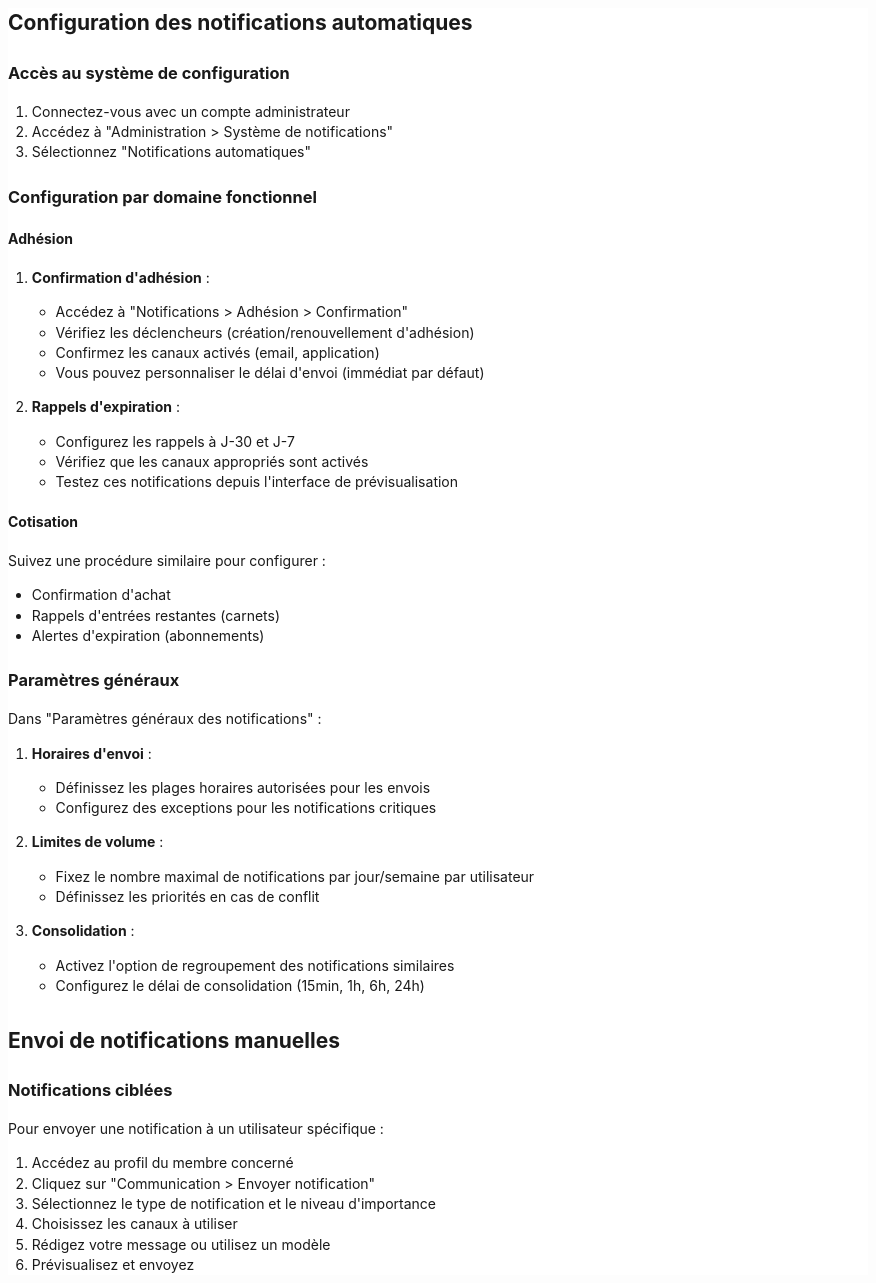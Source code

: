 ## Configuration des notifications automatiques

### Accès au système de configuration

1. Connectez-vous avec un compte administrateur
2. Accédez à "Administration > Système de notifications"
3. Sélectionnez "Notifications automatiques"

### Configuration par domaine fonctionnel

#### Adhésion

1. **Confirmation d'adhésion** :
   - Accédez à "Notifications > Adhésion > Confirmation"
   - Vérifiez les déclencheurs (création/renouvellement d'adhésion)
   - Confirmez les canaux activés (email, application)
   - Vous pouvez personnaliser le délai d'envoi (immédiat par défaut)

2. **Rappels d'expiration** :
   - Configurez les rappels à J-30 et J-7
   - Vérifiez que les canaux appropriés sont activés
   - Testez ces notifications depuis l'interface de prévisualisation

#### Cotisation

Suivez une procédure similaire pour configurer :
- Confirmation d'achat
- Rappels d'entrées restantes (carnets)
- Alertes d'expiration (abonnements)

### Paramètres généraux

Dans "Paramètres généraux des notifications" :

1. **Horaires d'envoi** :
   - Définissez les plages horaires autorisées pour les envois
   - Configurez des exceptions pour les notifications critiques

2. **Limites de volume** :
   - Fixez le nombre maximal de notifications par jour/semaine par utilisateur
   - Définissez les priorités en cas de conflit

3. **Consolidation** :
   - Activez l'option de regroupement des notifications similaires
   - Configurez le délai de consolidation (15min, 1h, 6h, 24h)

## Envoi de notifications manuelles

### Notifications ciblées

Pour envoyer une notification à un utilisateur spécifique :

1. Accédez au profil du membre concerné
2. Cliquez sur "Communication > Envoyer notification"
3. Sélectionnez le type de notification et le niveau d'importance
4. Choisissez les canaux à utiliser
5. Rédigez votre message ou utilisez un modèle
6. Prévisualisez et envoyez

